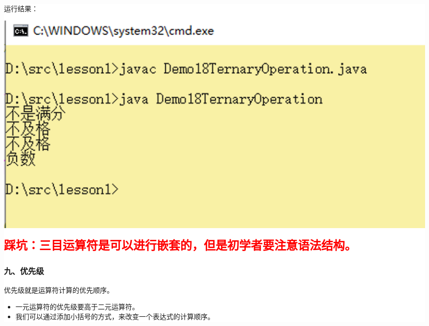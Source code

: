 ```java

```

运行结果：

![yunsuanfu12](img/yunsuanfu12.png)





**<font color="red" size="5">踩坑：三目运算符是可以进行嵌套的，但是初学者要注意语法结构。</font>**



### 九、优先级

优先级就是运算符计算的优先顺序。

- 一元运算符的优先级要高于二元运算符。
- 我们可以通过添加小括号的方式，来改变一个表达式的计算顺序。
